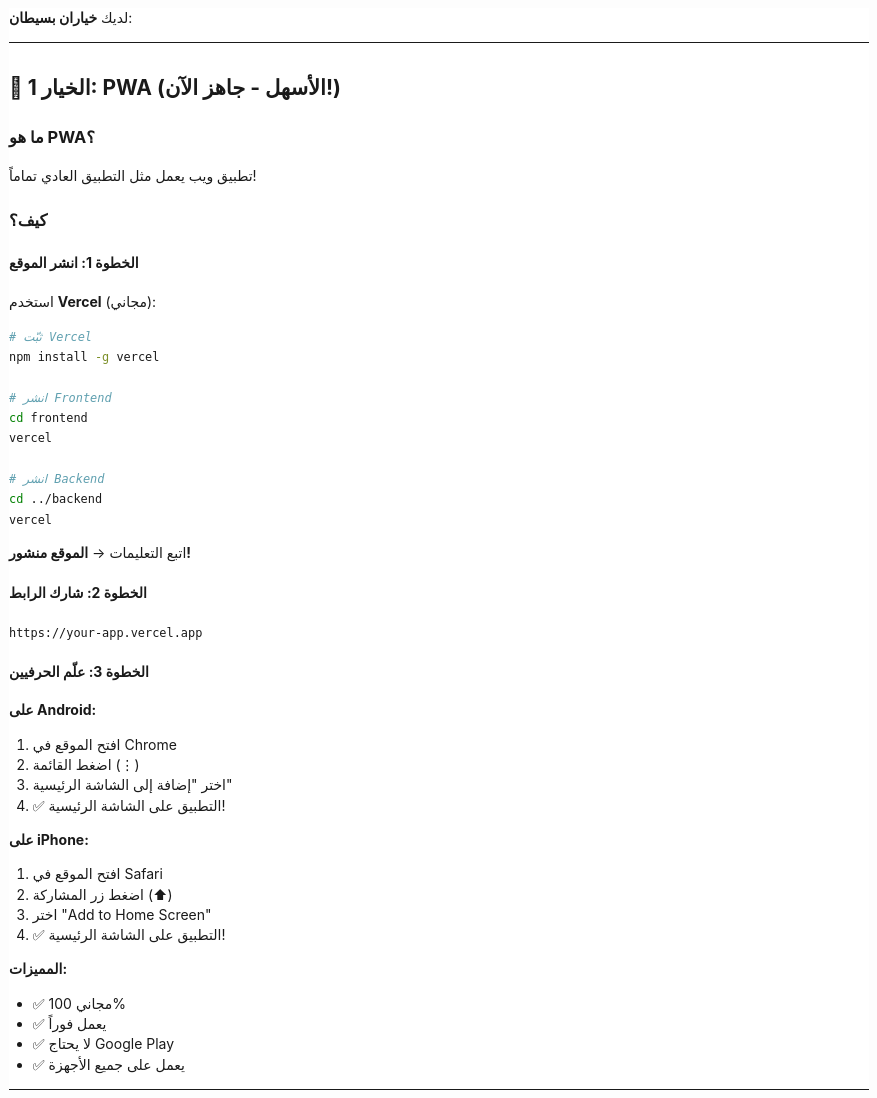 لديك **خياران بسيطان**:

---

## 🌟 الخيار 1: PWA (الأسهل - جاهز الآن!)

### ما هو PWA؟
تطبيق ويب يعمل مثل التطبيق العادي تماماً!

### كيف؟

#### الخطوة 1: انشر الموقع
استخدم **Vercel** (مجاني):

```bash
# ثبّت Vercel
npm install -g vercel

# انشر Frontend
cd frontend
vercel

# انشر Backend
cd ../backend
vercel
```

اتبع التعليمات → **الموقع منشور!**

#### الخطوة 2: شارك الرابط
```
https://your-app.vercel.app
```

#### الخطوة 3: علّم الحرفيين

**على Android:**
1. افتح الموقع في Chrome
2. اضغط القائمة (⋮)
3. اختر "إضافة إلى الشاشة الرئيسية"
4. ✅ التطبيق على الشاشة الرئيسية!

**على iPhone:**
1. افتح الموقع في Safari
2. اضغط زر المشاركة (⬆️)
3. اختر "Add to Home Screen"
4. ✅ التطبيق على الشاشة الرئيسية!

**المميزات:**
- ✅ مجاني 100%
- ✅ يعمل فوراً
- ✅ لا يحتاج Google Play
- ✅ يعمل على جميع الأجهزة

---